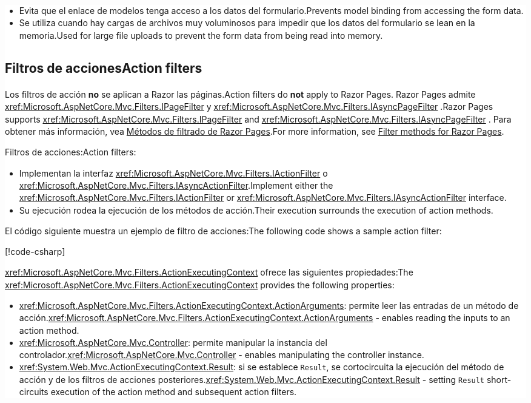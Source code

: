   * <span data-ttu-id="b9c95-338">Evita que el enlace de modelos tenga acceso a los datos del formulario.</span><span class="sxs-lookup"><span data-stu-id="b9c95-338">Prevents model binding from accessing the form data.</span></span>
  * <span data-ttu-id="b9c95-339">Se utiliza cuando hay cargas de archivos muy voluminosos para impedir que los datos del formulario se lean en la memoria.</span><span class="sxs-lookup"><span data-stu-id="b9c95-339">Used for large file uploads to prevent the form data from being read into memory.</span></span>

## <a name="action-filters"></a><span data-ttu-id="b9c95-340">Filtros de acciones</span><span class="sxs-lookup"><span data-stu-id="b9c95-340">Action filters</span></span>

<span data-ttu-id="b9c95-341">Los filtros de acción **no** se aplican a Razor las páginas.</span><span class="sxs-lookup"><span data-stu-id="b9c95-341">Action filters do **not** apply to Razor Pages.</span></span> <span data-ttu-id="b9c95-342">Razor Pages admite <xref:Microsoft.AspNetCore.Mvc.Filters.IPageFilter> y <xref:Microsoft.AspNetCore.Mvc.Filters.IAsyncPageFilter> .</span><span class="sxs-lookup"><span data-stu-id="b9c95-342">Razor Pages supports <xref:Microsoft.AspNetCore.Mvc.Filters.IPageFilter> and <xref:Microsoft.AspNetCore.Mvc.Filters.IAsyncPageFilter> .</span></span> <span data-ttu-id="b9c95-343">Para obtener más información, vea [Métodos de filtrado de Razor Pages](xref:razor-pages/filter).</span><span class="sxs-lookup"><span data-stu-id="b9c95-343">For more information, see [Filter methods for Razor Pages](xref:razor-pages/filter).</span></span>

<span data-ttu-id="b9c95-344">Filtros de acciones:</span><span class="sxs-lookup"><span data-stu-id="b9c95-344">Action filters:</span></span>

* <span data-ttu-id="b9c95-345">Implementan la interfaz <xref:Microsoft.AspNetCore.Mvc.Filters.IActionFilter> o <xref:Microsoft.AspNetCore.Mvc.Filters.IAsyncActionFilter>.</span><span class="sxs-lookup"><span data-stu-id="b9c95-345">Implement either the <xref:Microsoft.AspNetCore.Mvc.Filters.IActionFilter> or <xref:Microsoft.AspNetCore.Mvc.Filters.IAsyncActionFilter> interface.</span></span>
* <span data-ttu-id="b9c95-346">Su ejecución rodea la ejecución de los métodos de acción.</span><span class="sxs-lookup"><span data-stu-id="b9c95-346">Their execution surrounds the execution of action methods.</span></span>

<span data-ttu-id="b9c95-347">El código siguiente muestra un ejemplo de filtro de acciones:</span><span class="sxs-lookup"><span data-stu-id="b9c95-347">The following code shows a sample action filter:</span></span>

[!code-csharp[](./filters/3.1sample/FiltersSample/Filters/MySampleActionFilter.cs?name=snippet_ActionFilter)]

<span data-ttu-id="b9c95-348"><xref:Microsoft.AspNetCore.Mvc.Filters.ActionExecutingContext> ofrece las siguientes propiedades:</span><span class="sxs-lookup"><span data-stu-id="b9c95-348">The <xref:Microsoft.AspNetCore.Mvc.Filters.ActionExecutingContext> provides the following properties:</span></span>

* <span data-ttu-id="b9c95-349"><xref:Microsoft.AspNetCore.Mvc.Filters.ActionExecutingContext.ActionArguments>: permite leer las entradas de un método de acción.</span><span class="sxs-lookup"><span data-stu-id="b9c95-349"><xref:Microsoft.AspNetCore.Mvc.Filters.ActionExecutingContext.ActionArguments> - enables reading the inputs to an action method.</span></span>
* <span data-ttu-id="b9c95-350"><xref:Microsoft.AspNetCore.Mvc.Controller>: permite manipular la instancia del controlador.</span><span class="sxs-lookup"><span data-stu-id="b9c95-350"><xref:Microsoft.AspNetCore.Mvc.Controller> - enables manipulating the controller instance.</span></span>
* <span data-ttu-id="b9c95-351"><xref:System.Web.Mvc.ActionExecutingContext.Result>: si se establece `Result`, se cortocircuita la ejecución del método de acción y de los filtros de acciones posteriores.</span><span class="sxs-lookup"><span data-stu-id="b9c95-351"><xref:System.Web.Mvc.ActionExecutingContext.Result> - setting `Result` short-circuits execution of the action method and subsequent action filters.</span></span>
